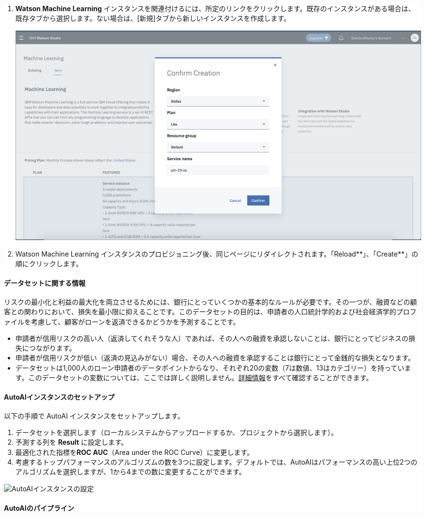1. **Watson Machine Learning** インスタンスを関連付けるには、所定のリンクをクリックします。既存のインスタンスがある場合は、既存タブから選択します。ない場合は、[新規]タブから新しいインスタンスを作成します。

    ![インスタンスの関連付け](images/12.png)

1. Watson Machine Learning インスタンスのプロビジョニング後、同じページにリダイレクトされます。「Reload**」、「Create**」の順にクリックします。



#### データセットに関する情報

リスクの最小化と利益の最大化を両立させるためには、銀行にとっていくつかの基本的なルールが必要です。その一つが、融資などの顧客との関わりにおいて、損失を最小限に抑えることです。このデータセットの目的は、申請者の人口統計学的および社会経済学的プロファイルを考慮して、顧客がローンを返済できるかどうかを予測することです。

* 申請者が信用リスクの高い人（返済してくれそうな人）であれば、その人への融資を承認しないことは、銀行にとってビジネスの損失につながります。
* 申請者が信用リスクが低い（返済の見込みがない）場合、その人への融資を承認することは銀行にとって金銭的な損失となります。
* データセットは1,000人のローン申請者のデータポイントからなり、それぞれ20の変数（7は数値、13はカテゴリー）を持っています。このデータセットの変数については、ここでは詳しく説明しません。[詳細情報](https://archive.ics.uci.edu/ml/datasets/Statlog+%28German+Credit+Data%29)をすべて確認することができます。

#### AutoAIインスタンスのセットアップ

以下の手順で AutoAI インスタンスをセットアップします。

1. データセットを選択します（ローカルシステムからアップロードするか、プロジェクトから選択します）。
1. 予測する列を **Result** に設定します。
1. 最適化された指標を**ROC AUC**（Area under the ROC Curve）に変更します。
1. 考慮するトップパフォーマンスのアルゴリズムの数を3つに設定します。デフォルトでは、AutoAIはパフォーマンスの高い上位2つのアルゴリズムを選択しますが、1から4までの数に変更することができます。

 ![AutoAIインスタンスの設定](images/autoai_tutorial.gif)

#### AutoAIのパイプライン
